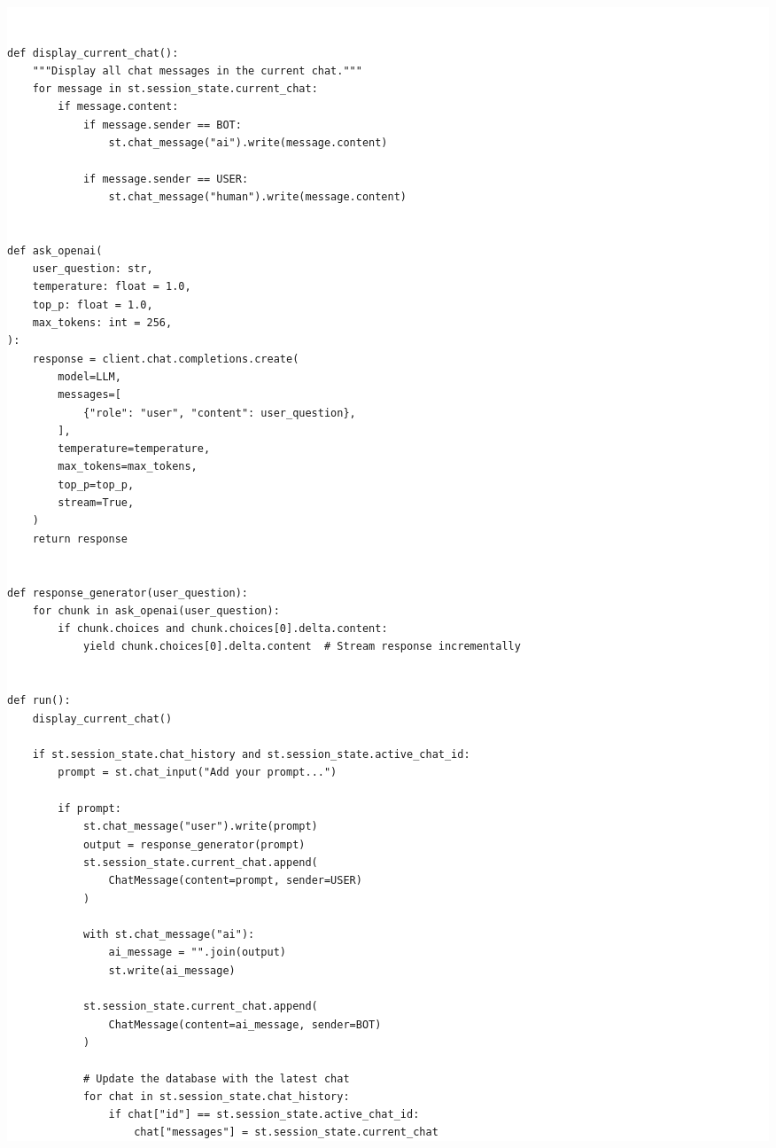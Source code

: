 ```


def display_current_chat():
    """Display all chat messages in the current chat."""
    for message in st.session_state.current_chat:
        if message.content:
            if message.sender == BOT:
                st.chat_message("ai").write(message.content)

            if message.sender == USER:
                st.chat_message("human").write(message.content)


def ask_openai(
    user_question: str,
    temperature: float = 1.0,
    top_p: float = 1.0,
    max_tokens: int = 256,
):
    response = client.chat.completions.create(
        model=LLM,
        messages=[
            {"role": "user", "content": user_question},
        ],
        temperature=temperature,
        max_tokens=max_tokens,
        top_p=top_p,
        stream=True,
    )
    return response


def response_generator(user_question):
    for chunk in ask_openai(user_question):
        if chunk.choices and chunk.choices[0].delta.content:
            yield chunk.choices[0].delta.content  # Stream response incrementally


def run():
    display_current_chat()

    if st.session_state.chat_history and st.session_state.active_chat_id:
        prompt = st.chat_input("Add your prompt...")

        if prompt:
            st.chat_message("user").write(prompt)
            output = response_generator(prompt)
            st.session_state.current_chat.append(
                ChatMessage(content=prompt, sender=USER)
            )

            with st.chat_message("ai"):
                ai_message = "".join(output)
                st.write(ai_message)

            st.session_state.current_chat.append(
                ChatMessage(content=ai_message, sender=BOT)
            )

            # Update the database with the latest chat
            for chat in st.session_state.chat_history:
                if chat["id"] == st.session_state.active_chat_id:
                    chat["messages"] = st.session_state.current_chat
```